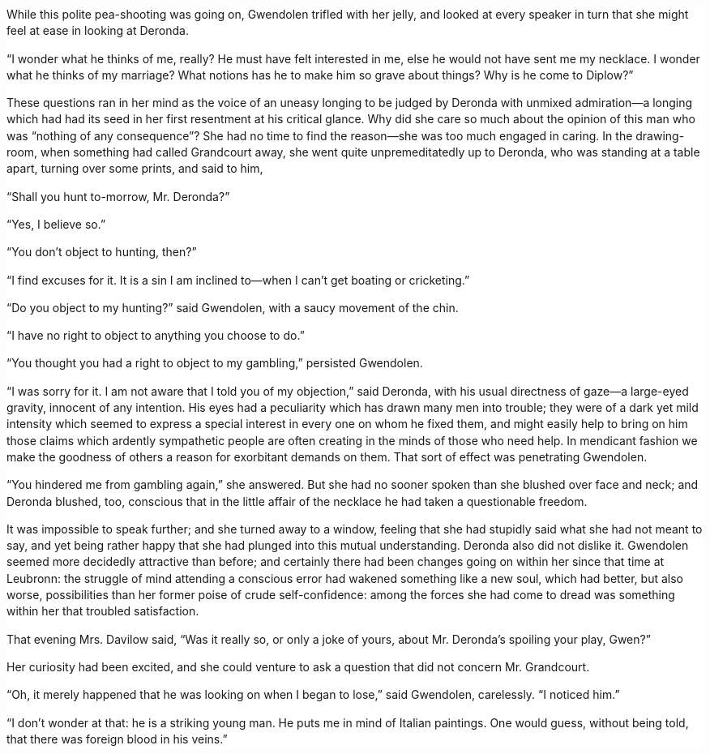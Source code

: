 While this polite pea-shooting was going on, Gwendolen trifled with her jelly, and looked at every speaker in turn that she might feel at ease in looking at Deronda. 

“I wonder what he thinks of me, really? He must have felt interested in me, else he would not have sent me my necklace. I wonder what he thinks of my marriage? What notions has he to make him so grave about things? Why is he come to Diplow?” 

These questions ran in her mind as the voice of an uneasy longing to be judged by Deronda with unmixed admiration—a longing which had had its seed in her first resentment at his critical glance. Why did she care so much about the opinion of this man who was “nothing of any consequence”? She had no time to find the reason—she was too much engaged in caring. In the drawing-room, when something had called Grandcourt away, she went quite unpremeditatedly up to Deronda, who was standing at a table apart, turning over some prints, and said to him, 

“Shall you hunt to-morrow, Mr. Deronda?” 

“Yes, I believe so.” 

“You don’t object to hunting, then?” 

“I find excuses for it. It is a sin I am inclined to—when I can’t get boating or cricketing.” 

“Do you object to my hunting?” said Gwendolen, with a saucy movement of the chin. 

“I have no right to object to anything you choose to do.” 

“You thought you had a right to object to my gambling,” persisted Gwendolen. 

“I was sorry for it. I am not aware that I told you of my objection,” said Deronda, with his usual directness of gaze—a large-eyed gravity, innocent of any intention. His eyes had a peculiarity which has drawn many men into trouble; they were of a dark yet mild intensity which seemed to express a special interest in every one on whom he fixed them, and might easily help to bring on him those claims which ardently sympathetic people are often creating in the minds of those who need help. In mendicant fashion we make the goodness of others a reason for exorbitant demands on them. That sort of effect was penetrating Gwendolen. 

“You hindered me from gambling again,” she answered. But she had no sooner spoken than she blushed over face and neck; and Deronda blushed, too, conscious that in the little affair of the necklace he had taken a questionable freedom. 

It was impossible to speak further; and she turned away to a window, feeling that she had stupidly said what she had not meant to say, and yet being rather happy that she had plunged into this mutual understanding. Deronda also did not dislike it. Gwendolen seemed more decidedly attractive than before; and certainly there had been changes going on within her since that time at Leubronn: the struggle of mind attending a conscious error had wakened something like a new soul, which had better, but also worse, possibilities than her former poise of crude self-confidence: among the forces she had come to dread was something within her that troubled satisfaction. 

That evening Mrs. Davilow said, “Was it really so, or only a joke of yours, about Mr. Deronda’s spoiling your play, Gwen?” 

Her curiosity had been excited, and she could venture to ask a question that did not concern Mr. Grandcourt. 

“Oh, it merely happened that he was looking on when I began to lose,” said Gwendolen, carelessly. “I noticed him.” 

“I don’t wonder at that: he is a striking young man. He puts me in mind of Italian paintings. One would guess, without being told, that there was foreign blood in his veins.” 
